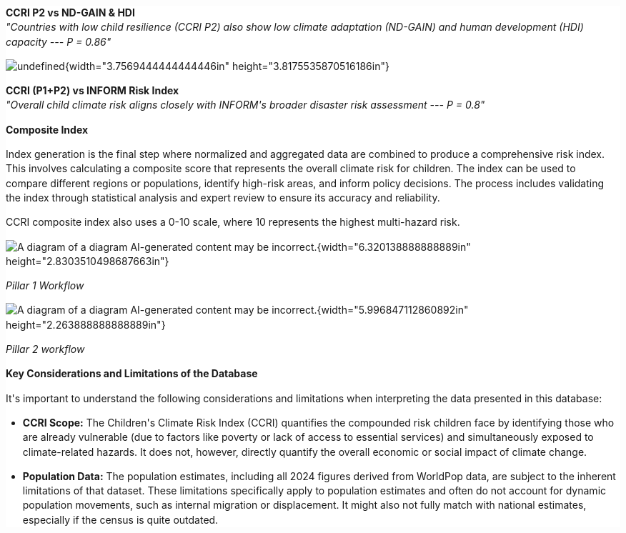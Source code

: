 **CCRI P2 vs ND-GAIN & HDI**\
*"Countries with low child resilience (CCRI P2) also show low climate
adaptation (ND-GAIN) and human development (HDI) capacity --- P = 0.86"*

![undefined](./media/image18.jpeg){width="3.7569444444444446in"
height="3.8175535870516186in"}

**CCRI (P1+P2) vs INFORM Risk Index**\
*"Overall child climate risk aligns closely with INFORM's broader
disaster risk assessment --- P = 0.8"*

**Composite Index**

Index generation is the final step where normalized and aggregated data
are combined to produce a comprehensive risk index. This involves
calculating a composite score that represents the overall climate risk
for children. The index can be used to compare different regions or
populations, identify high-risk areas, and inform policy decisions. The
process includes validating the index through statistical analysis and
expert review to ensure its accuracy and reliability.

CCRI composite index also uses a 0-10 scale, where 10 represents the
highest multi-hazard risk.

![A diagram of a diagram AI-generated content may be
incorrect.](./media/image19.png){width="6.320138888888889in"
height="2.8303510498687663in"}

*Pillar 1 Workflow*

![A diagram of a diagram AI-generated content may be
incorrect.](./media/image20.png){width="5.996847112860892in"
height="2.263888888888889in"}

*Pillar 2 workflow*

**Key Considerations and Limitations of the Database**

It\'s important to understand the following considerations and
limitations when interpreting the data presented in this database:

- **CCRI Scope:** The Children\'s Climate Risk Index (CCRI) quantifies
  the compounded risk children face by identifying those who are already
  vulnerable (due to factors like poverty or lack of access to essential
  services) and simultaneously exposed to climate-related hazards. It
  does not, however, directly quantify the overall economic or social
  impact of climate change.

- **Population Data:** The population estimates, including all 2024
  figures derived from WorldPop data, are subject to the inherent
  limitations of that dataset. These limitations specifically apply to
  population estimates and often do not account for dynamic population
  movements, such as internal migration or displacement. It might also
  not fully match with national estimates, especially if the census is
  quite outdated.
